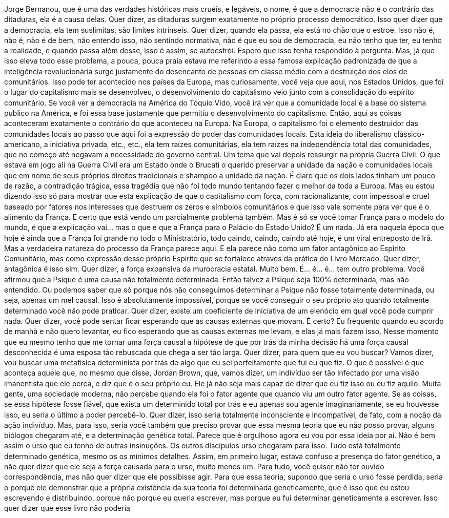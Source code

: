 Jorge Bernanou, que é uma das verdades históricas mais cruéis, e legáveis, o nome, é que a democracia não é o contrário das ditaduras, ela é a causa delas. Quer dizer, as ditaduras surgem exatamente no próprio processo democrático. Isso quer dizer que a democracia, ela tem suslimitas, são limites intrínseis. Quer dizer, quando ela passa, ela está no chão que o estroe. Isso não é, não é, não é de bem, não entendo isso, não sentindo normativa, não é que eu sou de democracia, eu não tenho que ter, eu tenho a realidade, e quando passa além desse, isso é assim, se autoestrói. Espero que isso tenha respondido à pergunta. Mas, já que isso eleva todo esse problema, a pouca, pouca praia estava me referindo a essa famosa explicação padronizada de que a inteligência revolucionária surge justamente do desencanto de pessoas em classe médio com a destruição dos elos de comunitários. Isso pode ter acontecido nos países da Europa, mas curiosamente, você veja que aqui, nos Estados Unidos, que foi o lugar do capitalismo mais se desenvolveu, o desenvolvimento do capitalismo veio junto com a consolidação do espírito comunitário. Se você ver a democracia na América do Tóquio Vido, você irá ver que a comunidade local é a base do sistema publico na América, e foi essa base justamente que permitiu o desenvolvimento do capitalismo. Então, aqui as coisas aconteceram exatamente o contrário do que aconteceu na Europa. Na Europa, o capitalismo foi o elemento destruidor das comunidades locais ao passo que aqui foi a expressão do poder das comunidades locais. Esta ideia do liberalismo clássico-americano, a iniciativa privada, etc., etc., ela tem raízes comunitárias, ela tem raízes na independência total das comunidades, que no começo até negavam a necessidade do governo central. Um tema que vai depois ressurgir na própria Guerra Civil. O que estava em jogo ali na Guerra Civil era um Estado onde o Brucati o querido preservar a unidade da nação e comunidades locais que em nome de seus próprios direitos tradicionais e shampoo a unidade da nação. É claro que os dois lados tinham um pouco de razão, a contradição trágica, essa tragédia que não foi todo mundo tentando fazer o melhor da toda a Europa. Mas eu estou dizendo isso só para mostrar que esta explicação de que o capitalismo com força, com racionalizante, com impessoal e cruel baseado por fatores nos interesses que destruem os zeros e símbolos comunitários e que isso vale somente para ver que é o alimento da França. É certo que está vendo um parcialmente problema também. Mas é só se você tomar França para o modelo do mundo, é que a explicação vai... mas o que é que a França para o Palácio do Estado Unido? É um nada. Já era naquela época que hoje é ainda que a França foi grande no todo o Ministratório, todo caindo, caindo, caindo até hoje, é um viral entreposto de Irã. Mas a verdadeira natureza do processo da França parece aqui. E ela parece não como um fator antagônico ao Espírito Comunitário, mas como expressão desse próprio Espírito que se fortalece através da prática do Livro Mercado. Quer dizer, antagônica é isso sim. Quer dizer, a força expansiva da murocracia estatal. Muito bem. É... é... é... tem outro problema. Você afirmou que a Psique é uma causa não totalmente determinada. Então talvez a Psique seja 100% determinada, mas não entendido. Ou podemos saber que só porque nós não conseguimos determinar a Psique não fosse totalmente determinada, ou seja, apenas um mel causal. Isso é absolutamente impossível, porque se você conseguir o seu próprio ato quando totalmente determinado você não pode praticar. Quer dizer, existe um coeficiente de iniciativa de um elenócio em qual você pode cumprir nada. Quer dizer, você pode sentar ficar esperando que as causas externas que movam. É certo? Eu frequento quando eu acordo de manhã e não quero levantar, eu fico esperando que as causas externas me levam, e elas já mais fazem isso. Nesse momento que eu mesmo tenho que me tornar uma força causal a hipótese de que por trás da minha decisão há uma força causal desconhecida é uma esposa tão rebuscada que chega a ser tão larga. Quer dizer, para quem que eu vou buscar? Vamos dizer, vou buscar uma metafísica determinista por trás de algo que eu sei perfeitamente que fui eu que fiz. O que é possível é que aconteça aquele que, no mesmo que disse, Jordan Brown, que, vamos dizer, um indivíduo ser tão infectado por uma visão imanentista que ele perca, e diz que é o seu próprio eu. Ele já não seja mais capaz de dizer que eu fiz isso ou eu fiz aquilo. Muita gente, uma sociedade moderna, não percebe quando ela foi o fator agente que quando viu um outro fator agente. Se as coisas, se essa hipótese fosse fiável, que exista um determinido total por trás e eu apenas sou agente imaginariamente, se eu houvesse isso, eu seria o último a poder percebê-lo. Quer dizer, isso seria totalmente inconsciente e incompatível, de fato, com a noção da ação indivíduo. Mas, para isso, seria você também que preciso provar que essa mesma teoria que eu não posso provar, alguns biólogos chegaram até, e a determinação genética total. Parece que é orgulhoso agora eu vou por essa ideia por aí. Não é bem assim o urso que eu tenho de outras insinuções. Os outros discípulos urso chegaram para isso. Tudo está totalmente determinado genética, mesmo os os mínimos detalhes. Assim, em primeiro lugar, estava confuso a presença do fator genético, a não quer dizer que ele seja a força causada para o urso, muito menos um. Para tudo, você quiser não ter ouvido correspondência, mas não quer dizer que ele possibisse agir. Para que essa teoria, supondo que seria o urso fosse perdida, seria o porquê ele demonstrar que a própria existência da sua teoria foi determinada geneticamente, que é isso que eu estou escrevendo e distribuindo, porque não porque eu queria escrever, mas porque eu fui determinar geneticamente a escrever. Isso quer dizer que esse livro não poderia